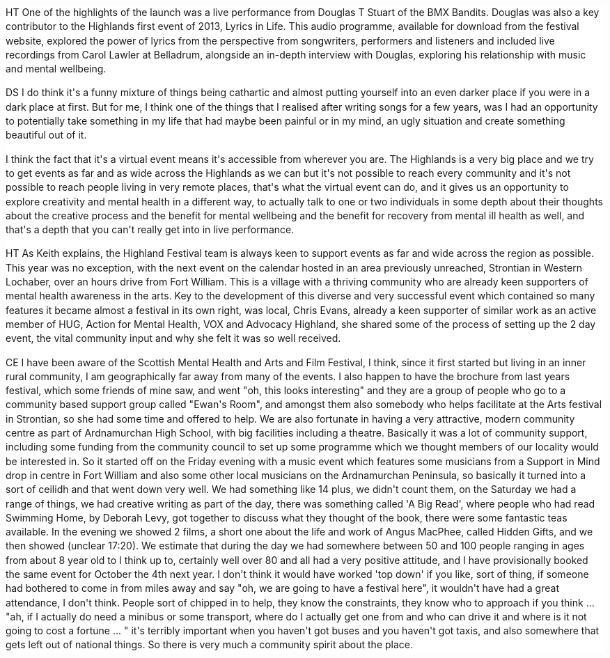 HT One of the highlights of the launch was a live performance from Douglas T Stuart of the BMX Bandits. Douglas was also a key contributor to the Highlands first event of 2013, Lyrics in Life. This audio programme, available for download from the festival website, explored the power of lyrics from the perspective from songwriters, performers and listeners and included live recordings from Carol Lawler at Belladrum, alongside an in-depth interview with Douglas, exploring his relationship with music and mental wellbeing.

DS I do think it's a funny mixture of things being cathartic and almost putting yourself into an even darker place if you were in a dark place at first. But for me, I think one of the things that I realised after writing songs for a few years, was I had an opportunity to potentially take something in my life that had maybe been painful or in my mind, an ugly situation and create something beautiful out of it.

I think the fact that it's a virtual event means it's accessible from wherever you are. The Highlands is a very big place and we try to get events as far and as wide across the Highlands as we can but it's not possible to reach every community and it's not possible to reach people living in very remote places, that's what the virtual event can do, and it gives us an opportunity to explore creativity and mental health in a different way, to actually talk to one or two individuals in some depth about their thoughts about the creative process and the benefit for mental wellbeing and the benefit for recovery from mental ill health as well, and that's a depth that you can't really get into in live performance.

HT As Keith explains, the Highland Festival team is always keen to support events as far and wide across the region as possible. This year was no exception, with the next event on the calendar hosted in an area previously unreached, Strontian in Western Lochaber, over an hours drive from Fort William. This is a village with a thriving community who are already keen supporters of mental health awareness in the arts. Key to the development of this diverse and very successful event which contained so many features it became almost a festival in its own right, was local, Chris Evans, already a keen supporter of similar work as an active member of HUG, Action for Mental Health, VOX and Advocacy Highland, she shared some of the process of setting up the 2 day event, the vital community input and why she felt it was so well received.

CE I have been aware of the Scottish Mental Health and Arts and Film Festival, I think, since it first started but living in an inner rural community, I am geographically far away from many of the events. I also happen to have the brochure from last years festival, which some friends of mine saw, and went "oh, this looks interesting" and they are a group of people who go to a community based support group called "Ewan's Room", and amongst them also somebody who helps facilitate at the Arts festival in Strontian, so she had some time and offered to help. We are also fortunate in having a very attractive, modern community centre as part of Ardnamurchan High School, with big facilities including a theatre. Basically it was a lot of community support, including some funding from the community council to set up some programme which we thought members of our locality would be interested in. So it started off on the Friday evening with a music event which features some musicians from a Support in Mind drop in centre in Fort William and also some other local musicians on the Ardnamurchan Peninsula, so basically it turned into a sort of ceilidh and that went down very well. We had something like 14 plus, we didn't count them, on the Saturday we had a range of things, we had creative writing as part of the day, there was something called 'A Big Read', where people who had read Swimming Home, by Deborah Levy, got together to discuss what they thought of the book, there were some fantastic teas available. In the evening we showed 2 films, a short one about the life and work of Angus MacPhee, called Hidden Gifts, and we then showed (unclear 17:20). We estimate that during the day we had somewhere between 50 and 100 people ranging in ages from about 8 year old to I think up to, certainly well over 80 and all had a very positive attitude, and I have provisionally booked the same event for October the 4th next year. I don't think it would have worked 'top down' if you like, sort of thing, if someone had bothered to come in from miles away and say "oh, we are going to have a festival here", it wouldn't have had a great attendance, I don't think. People sort of chipped in to help, they know the constraints, they know who to approach if you think ... "ah, if I actually do need a minibus or some transport, where do I actually get one from and who can drive it and where is it not going to cost a fortune ... " it's terribly important when you haven't got buses and you haven't got taxis, and also somewhere that gets left out of national things. So there is very much a community spirit about the place.
